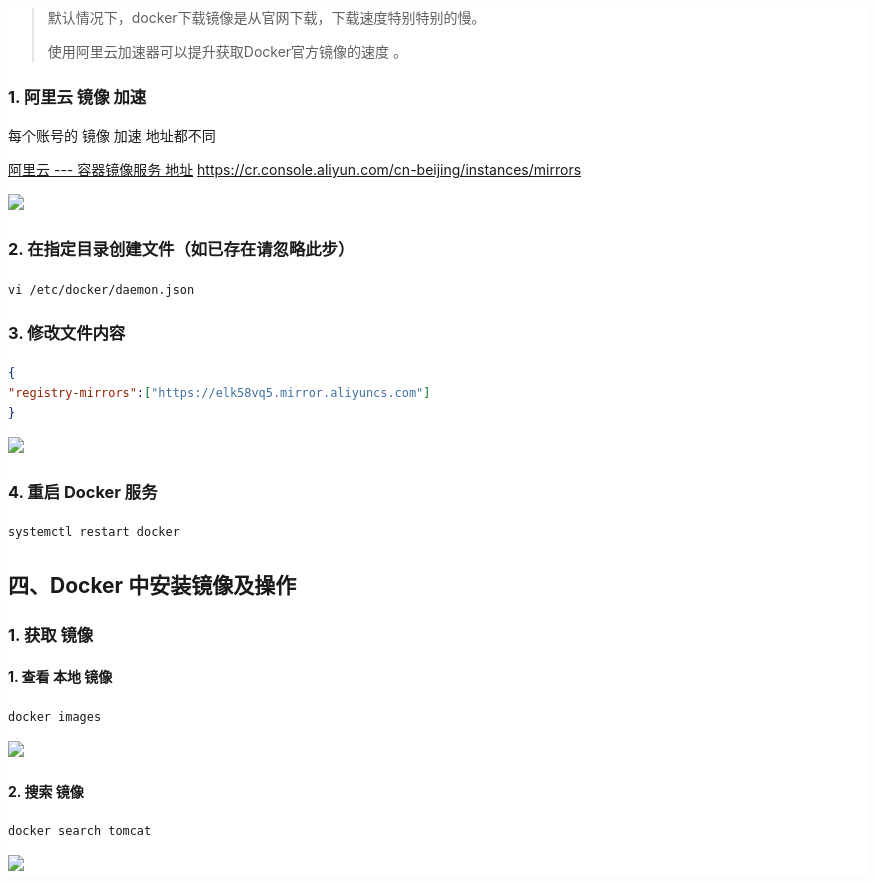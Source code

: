>   默认情况下，docker下载镜像是从官网下载，下载速度特别特别的慢。
>
>   使用阿里云加速器可以提升获取Docker官方镜像的速度 。

### 1. 阿里云 镜像 加速

每个账号的 镜像 加速 地址都不同

[阿里云 --- 容器镜像服务 地址](https://cr.console.aliyun.com/cn-beijing/instances/mirrors) https://cr.console.aliyun.com/cn-beijing/instances/mirrors

![](https://img.pupper.cn/img/20220725181413.png)

### 2. 在指定目录创建文件（如已存在请忽略此步）

```shell
vi /etc/docker/daemon.json
```

### 3. 修改文件内容

```json
{
"registry-mirrors":["https://elk58vq5.mirror.aliyuncs.com"] 
}
```

![](https://img.pupper.cn/img/20220725181434.png)

### 4. 重启 Docker 服务

```shell
systemctl restart docker
```

## 四、Docker 中安装镜像及操作

### 1. 获取 镜像

#### 1. 查看 本地 镜像

```shell
docker images
```

![](https://img.pupper.cn/img/20220725181458.png)

#### 2. 搜索 镜像

```shell
docker search tomcat
```

![](https://img.pupper.cn/img/20220725181532.png)
